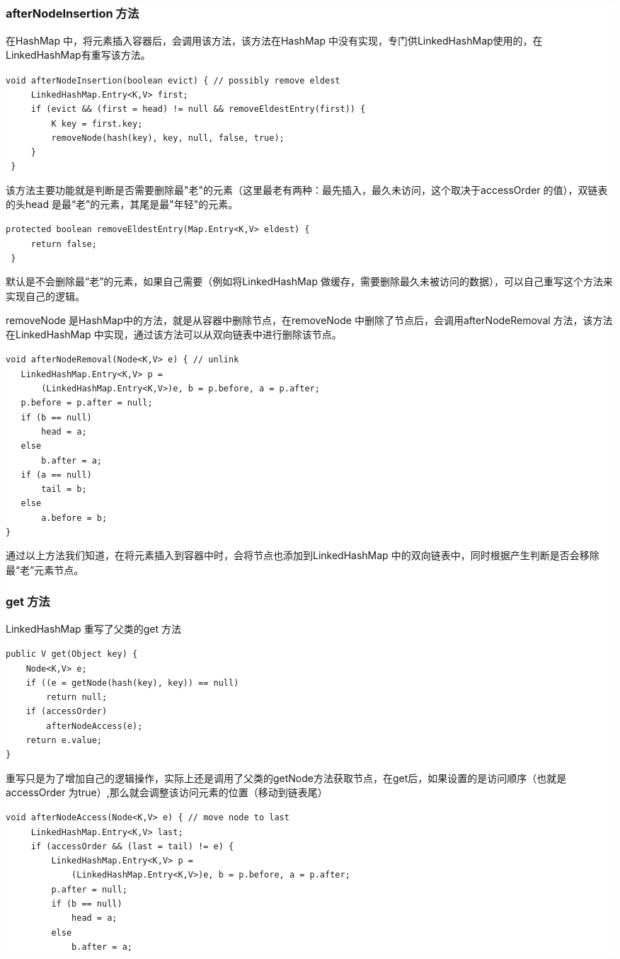 ### afterNodeInsertion 方法
在HashMap 中，将元素插入容器后，会调用该方法，该方法在HashMap 中没有实现，专门供LinkedHashMap使用的，在LinkedHashMap有重写该方法。

```
void afterNodeInsertion(boolean evict) { // possibly remove eldest
     LinkedHashMap.Entry<K,V> first;
     if (evict && (first = head) != null && removeEldestEntry(first)) {
         K key = first.key;
         removeNode(hash(key), key, null, false, true);
     }
 }
```
该方法主要功能就是判断是否需要删除最"老"的元素（这里最老有两种：最先插入，最久未访问，这个取决于accessOrder 的值），双链表的头head 是最“老”的元素，其尾是最"年轻"的元素。

```
protected boolean removeEldestEntry(Map.Entry<K,V> eldest) {
     return false;
 }
```
默认是不会删除最“老”的元素，如果自己需要（例如将LinkedHashMap 做缓存，需要删除最久未被访问的数据），可以自己重写这个方法来实现自己的逻辑。

removeNode 是HashMap中的方法，就是从容器中删除节点，在removeNode  中删除了节点后，会调用afterNodeRemoval 方法，该方法在LinkedHashMap 中实现，通过该方法可以从双向链表中进行删除该节点。

```
void afterNodeRemoval(Node<K,V> e) { // unlink
   LinkedHashMap.Entry<K,V> p =
       (LinkedHashMap.Entry<K,V>)e, b = p.before, a = p.after;
   p.before = p.after = null;
   if (b == null)
       head = a;
   else
       b.after = a;
   if (a == null)
       tail = b;
   else
       a.before = b;
}
```
通过以上方法我们知道，在将元素插入到容器中时，会将节点也添加到LinkedHashMap 中的双向链表中，同时根据产生判断是否会移除最“老”元素节点。

### get 方法

LinkedHashMap 重写了父类的get 方法
```
public V get(Object key) {
    Node<K,V> e;
    if ((e = getNode(hash(key), key)) == null)
        return null;
    if (accessOrder)
        afterNodeAccess(e);
    return e.value;
}
```
重写只是为了增加自己的逻辑操作，实际上还是调用了父类的getNode方法获取节点，在get后，如果设置的是访问顺序（也就是accessOrder 为true）,那么就会调整该访问元素的位置（移动到链表尾）
```
void afterNodeAccess(Node<K,V> e) { // move node to last
     LinkedHashMap.Entry<K,V> last;
     if (accessOrder && (last = tail) != e) {
         LinkedHashMap.Entry<K,V> p =
             (LinkedHashMap.Entry<K,V>)e, b = p.before, a = p.after;
         p.after = null;
         if (b == null)
             head = a;
         else
             b.after = a;
```